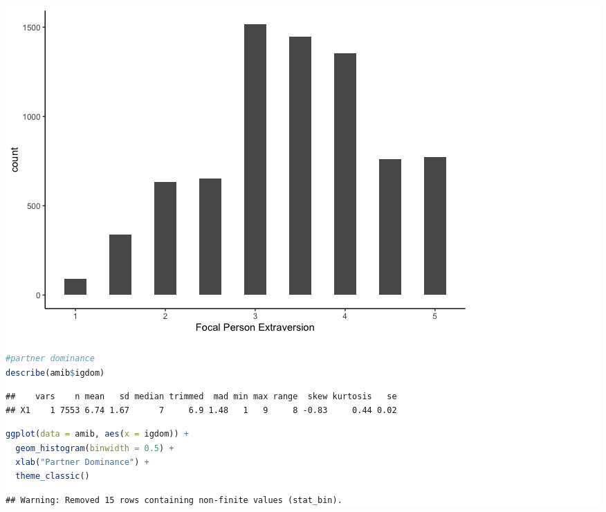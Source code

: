 ![](OWM_Tutorial_2020_files/figure-gfm/unnamed-chunk-7-3.png)

``` r
#partner dominance
describe(amib$igdom)
```

    ##    vars    n mean   sd median trimmed  mad min max range  skew kurtosis   se
    ## X1    1 7553 6.74 1.67      7     6.9 1.48   1   9     8 -0.83     0.44 0.02

``` r
ggplot(data = amib, aes(x = igdom)) + 
  geom_histogram(binwidth = 0.5) +
  xlab("Partner Dominance") +
  theme_classic()
```

    ## Warning: Removed 15 rows containing non-finite values (stat_bin).
